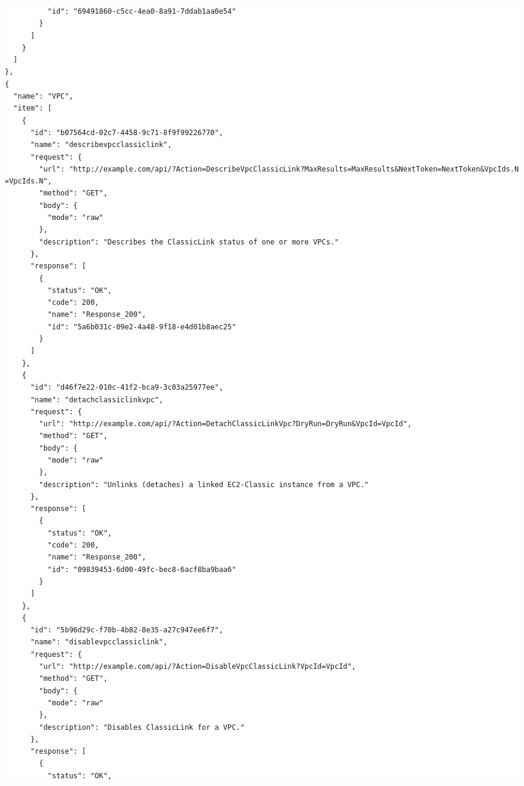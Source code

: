               "id": "69491860-c5cc-4ea0-8a91-7ddab1aa0e54"
            }
          ]
        }
      ]
    },
    {
      "name": "VPC",
      "item": [
        {
          "id": "b07564cd-02c7-4458-9c71-8f9f99226770",
          "name": "describevpcclassiclink",
          "request": {
            "url": "http://example.com/api/?Action=DescribeVpcClassicLink?MaxResults=MaxResults&NextToken=NextToken&VpcIds.N=VpcIds.N",
            "method": "GET",
            "body": {
              "mode": "raw"
            },
            "description": "Describes the ClassicLink status of one or more VPCs."
          },
          "response": [
            {
              "status": "OK",
              "code": 200,
              "name": "Response_200",
              "id": "5a6b031c-09e2-4a48-9f18-e4d01b8aec25"
            }
          ]
        },
        {
          "id": "d46f7e22-010c-41f2-bca9-3c03a25977ee",
          "name": "detachclassiclinkvpc",
          "request": {
            "url": "http://example.com/api/?Action=DetachClassicLinkVpc?DryRun=DryRun&VpcId=VpcId",
            "method": "GET",
            "body": {
              "mode": "raw"
            },
            "description": "Unlinks (detaches) a linked EC2-Classic instance from a VPC."
          },
          "response": [
            {
              "status": "OK",
              "code": 200,
              "name": "Response_200",
              "id": "09839453-6d00-49fc-bec8-6acf8ba9baa6"
            }
          ]
        },
        {
          "id": "5b96d29c-f70b-4b82-8e35-a27c947ee6f7",
          "name": "disablevpcclassiclink",
          "request": {
            "url": "http://example.com/api/?Action=DisableVpcClassicLink?VpcId=VpcId",
            "method": "GET",
            "body": {
              "mode": "raw"
            },
            "description": "Disables ClassicLink for a VPC."
          },
          "response": [
            {
              "status": "OK",